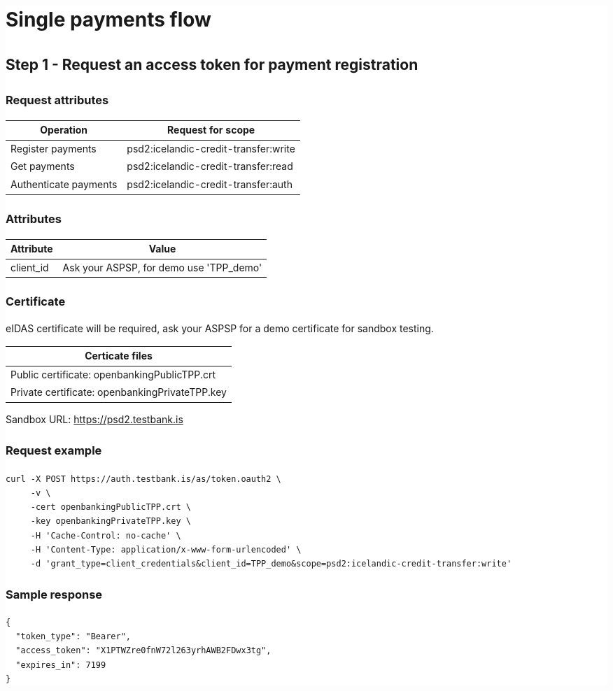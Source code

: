 # Single payments flow

## Step 1 - Request an access token for payment registration

### Request attributes

| Operation             | Request for scope                     |
| --------------------- | ------------------------------------- |
| Register payments     | psd2:icelandic-credit-transfer:write  |
| Get payments          | psd2:icelandic-credit-transfer:read   |
| Authenticate payments | psd2:icelandic-credit-transfer:auth   |


### Attributes

| Attribute             | Value                                          |
| --------------------- | ---------------------------------------------- |
| client_id             | Ask your ASPSP, for demo use 'TPP_demo'        |

### Certificate
eIDAS certificate will be required, ask your ASPSP for a demo certificate for sandbox testing.

| Certicate files                                |
| ---------------------------------------------- |
| Public certificate: openbankingPublicTPP.crt   |
| Private certificate: openbankingPrivateTPP.key | 

Sandbox URL: https://psd2.testbank.is

### Request example
```
curl -X POST https://auth.testbank.is/as/token.oauth2 \
     -v \
     -cert openbankingPublicTPP.crt \
     -key openbankingPrivateTPP.key \
     -H 'Cache-Control: no-cache' \
     -H 'Content-Type: application/x-www-form-urlencoded' \
     -d 'grant_type=client_credentials&client_id=TPP_demo&scope=psd2:icelandic-credit-transfer:write'
```

### Sample response
```
{
  "token_type": "Bearer",
  "access_token": "X1PTWZre0fnW72l263yrhAWB2FDwx3tg",
  "expires_in": 7199
}
```
